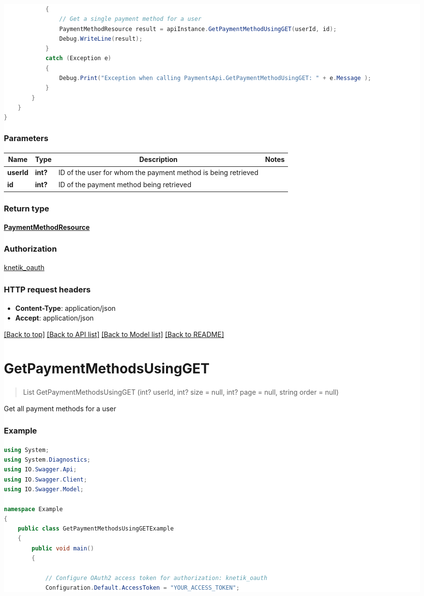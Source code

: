 ```csharp
            {
                // Get a single payment method for a user
                PaymentMethodResource result = apiInstance.GetPaymentMethodUsingGET(userId, id);
                Debug.WriteLine(result);
            }
            catch (Exception e)
            {
                Debug.Print("Exception when calling PaymentsApi.GetPaymentMethodUsingGET: " + e.Message );
            }
        }
    }
}
```

### Parameters

Name | Type | Description  | Notes
------------- | ------------- | ------------- | -------------
 **userId** | **int?**| ID of the user for whom the payment method is being retrieved | 
 **id** | **int?**| ID of the payment method being retrieved | 

### Return type

[**PaymentMethodResource**](PaymentMethodResource.md)

### Authorization

[knetik_oauth](../README.md#knetik_oauth)

### HTTP request headers

 - **Content-Type**: application/json
 - **Accept**: application/json

[[Back to top]](#) [[Back to API list]](../README.md#documentation-for-api-endpoints) [[Back to Model list]](../README.md#documentation-for-models) [[Back to README]](../README.md)

<a name="getpaymentmethodsusingget"></a>
# **GetPaymentMethodsUsingGET**
> List<PaymentMethodResource> GetPaymentMethodsUsingGET (int? userId, int? size = null, int? page = null, string order = null)

Get all payment methods for a user

### Example
```csharp
using System;
using System.Diagnostics;
using IO.Swagger.Api;
using IO.Swagger.Client;
using IO.Swagger.Model;

namespace Example
{
    public class GetPaymentMethodsUsingGETExample
    {
        public void main()
        {
            
            // Configure OAuth2 access token for authorization: knetik_oauth
            Configuration.Default.AccessToken = "YOUR_ACCESS_TOKEN";

```